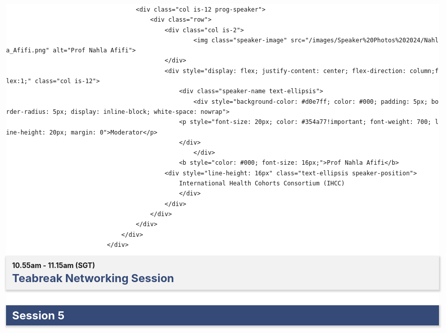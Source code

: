 										<div class="col is-12 prog-speaker">
											<div class="row">
												<div class="col is-2">
														<img class="speaker-image" src="/images/Speaker%20Photos%202024/Nahla_Afifi.png" alt="Prof Nahla Afifi">
												</div>
												<div style="display: flex; justify-content: center; flex-direction: column;flex:1;" class="col is-12">
													<div class="speaker-name text-ellipsis">
														<div style="background-color: #d0e7ff; color: #000; padding: 5px; border-radius: 5px; display: inline-block; white-space: nowrap">
													<p style="font-size: 20px; color: #354a77!important; font-weight: 700; line-height: 20px; margin: 0">Moderator</p>
													</div>
														</div>
													<b style="color: #000; font-size: 16px;">Prof Nahla Afifi</b>
												<div style="line-height: 16px" class="text-ellipsis speaker-position">
													International Health Cohorts Consortium (IHCC)
													</div>
												</div>
											</div>
										</div>
									</div>
								</div>
</div></div></div></div></div></div></div>
</section>

<section>
			<div style="margin-left: 0" class="bp-container is-fluid">
				<div class="row">
					<div class="col is-full">
						<div class="row">
							<div class="col is-12">
								<div style="background-color: #f2f2f2; box-shadow: 1px 2px 3px 2px rgb(215 215 215), -2px 0 6px -4px rgb(215 215 215); padding: 8px; padding-bottom: 6px; padding-left: 12px;" class="border bg-light h-100 position-relative bg-gray-light">
									<div class="bg-notice">
										<div style="padding-bottom: 0px" class="programme-time">
												<b>10.55am - 11.15am (SGT)</b>
										</div>
										<h4 style="margin: 0; color: #354a77!important; font-weight: 700; font-size: 22px" class="programme-title font-bold">Teabreak Networking Session
</h4>
								</div>
							</div>
						</div>
					</div>
				</div>
		</div>
	</div>
</section>
<section>
	<div style="background: #354a77; margin-top: 16px; box-shadow: 1px 2px 3px 2px rgb(215 215 215), -2px 0 6px -4px rgb(215 215 215); margin-left: 0px" class="bp-container is-fluid">
		<h4 style="padding: 2px 12px; color: #fff!important; font-weight: 700; font-size: 22px;line-height: 36px;">Session 5</h4>
	</div>
</section>
<section>
	<div style="margin-left: 0; margin-bottom: 8px" class="bp-container is-fluid">
		<div class="row">
			<div class="col is-full">
				<div class="row">
					<div class="col is-12">